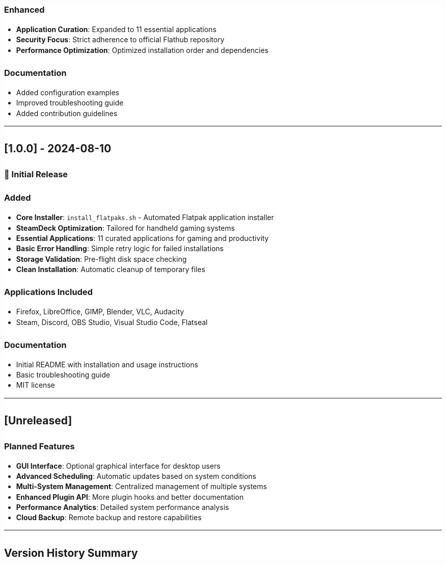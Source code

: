 ### Enhanced
- **Application Curation**: Expanded to 11 essential applications
- **Security Focus**: Strict adherence to official Flathub repository
- **Performance Optimization**: Optimized installation order and dependencies

### Documentation
- Added configuration examples
- Improved troubleshooting guide
- Added contribution guidelines

---

## [1.0.0] - 2024-08-10

### 🎉 Initial Release

### Added
- **Core Installer**: `install_flatpaks.sh` - Automated Flatpak application installer
- **SteamDeck Optimization**: Tailored for handheld gaming systems
- **Essential Applications**: 11 curated applications for gaming and productivity
- **Basic Error Handling**: Simple retry logic for failed installations
- **Storage Validation**: Pre-flight disk space checking
- **Clean Installation**: Automatic cleanup of temporary files

### Applications Included
- Firefox, LibreOffice, GIMP, Blender, VLC, Audacity
- Steam, Discord, OBS Studio, Visual Studio Code, Flatseal

### Documentation
- Initial README with installation and usage instructions
- Basic troubleshooting guide
- MIT license

---

## [Unreleased]

### Planned Features
- **GUI Interface**: Optional graphical interface for desktop users
- **Advanced Scheduling**: Automatic updates based on system conditions
- **Multi-System Management**: Centralized management of multiple systems
- **Enhanced Plugin API**: More plugin hooks and better documentation
- **Performance Analytics**: Detailed system performance analysis
- **Cloud Backup**: Remote backup and restore capabilities

---

## Version History Summary
